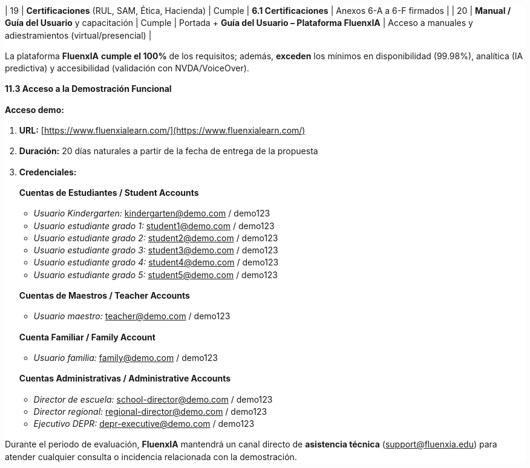 | 19 | **Certificaciones** (RUL, SAM, Ética, Hacienda) | Cumple | **6.1 Certificaciones** | Anexos 6-A a 6-F firmados |
| 20 | **Manual / Guía del Usuario** y capacitación | Cumple | Portada + **Guía del Usuario – Plataforma FluenxIA** | Acceso a manuales y adiestramientos (virtual/presencial) |

La plataforma **FluenxIA** **cumple el 100%** de los requisitos; además, **exceden** los mínimos en disponibilidad (99.98%), analítica (IA predictiva) y accesibilidad (validación con NVDA/VoiceOver).

**11.3 Acceso a la Demostración Funcional**

**Acceso demo:**

1. **URL:** [https://www.fluenxialearn.com/](https://www.fluenxialearn.com/)

2. **Duración:** 20 días naturales a partir de la fecha de entrega de la propuesta

3. **Credenciales:**

   **Cuentas de Estudiantes / Student Accounts**
   * *Usuario Kindergarten:* kindergarten@demo.com / demo123
   * *Usuario estudiante grado 1:* student1@demo.com / demo123
   * *Usuario estudiante grado 2:* student2@demo.com / demo123
   * *Usuario estudiante grado 3:* student3@demo.com / demo123
   * *Usuario estudiante grado 4:* student4@demo.com / demo123
   * *Usuario estudiante grado 5:* student5@demo.com / demo123

   **Cuentas de Maestros / Teacher Accounts**
   * *Usuario maestro:* teacher@demo.com / demo123

   **Cuenta Familiar / Family Account**
   * *Usuario familia:* family@demo.com / demo123

   **Cuentas Administrativas / Administrative Accounts**
   * *Director de escuela:* school-director@demo.com / demo123
   * *Director regional:* regional-director@demo.com / demo123
   * *Ejecutivo DEPR:* depr-executive@demo.com / demo123

Durante el periodo de evaluación, **FluenxIA** mantendrá un canal directo de **asistencia técnica** (support@fluenxia.edu) para atender cualquier consulta o incidencia relacionada con la demostración.